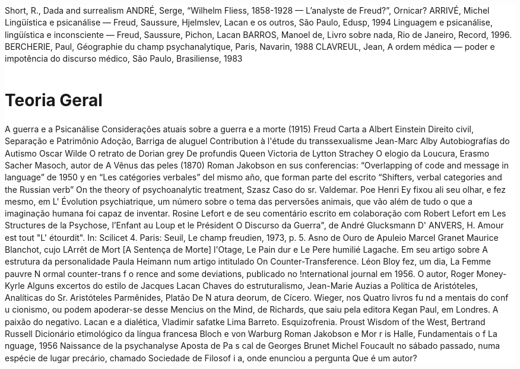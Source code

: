 Short, R., Dada and surrealism
ANDRÉ, Serge, “Wilhelm Fliess, 1858-1928 — L’analyste de Freud?”, Ornicar?
ARRIVÉ, Michel
Lingüística e psicanálise — Freud, Saussure, Hjelmslev, Lacan e os outros, São Paulo, Edusp, 1994
Linguagem e psicanálise, lingüística e inconsciente — Freud, Saussure, Pichon, Lacan
BARROS, Manoel de, Livro sobre nada, Rio de Janeiro, Record, 1996.
BERCHERIE, Paul, Géographie du champ psychanalytique, Paris, Navarin, 1988
CLAVREUL, Jean, A ordem médica — poder e impotência do discurso médico, São Paulo, Brasiliense, 1983

# Teoria Geral
A guerra e a Psicanálise
Considerações atuais sobre a guerra e a morte (1915) Freud
Carta a Albert Einstein
Direito civil, Separação e Patrimônio 
Adoção, Barriga de aluguel 
Contribution à l'étude du transsexualisme Jean-Marc Alby
Autobiografías do Autismo 
Oscar Wilde
O retrato de Dorian grey
De profundis 
Queen Victoria de Lytton Strachey
O elogio da Loucura, Erasmo
Sacher Masoch, autor de A Vênus das peles (1870)
Roman Jakobson en sus conferencias: “Overlapping of code and message in language” de 1950 y en “Les catégories verbales” del mismo año, que forman parte del escrito “Shifters, verbal categories and the Russian verb”
On the theory of psychoanalytic treatment, Szasz
Caso do sr. Valdemar. Poe
Henri Ey fixou ali seu olhar, e fez mesmo, em L' Évolution psychiatrique, um número sobre o tema das perversões animais, que vão além de tudo o que a imaginação humana foi capaz de inventar.
Rosine Lefort e de seu comentário escrito em colaboração com Robert Lefort em Les Structures de la Psychose, l’Enfant au Loup et le Président
O Discurso da Guerra", de André Glucksmann
D' ANVERS, H. Amour est tout
"L' étourdit". In: Scilicet 4. Paris: Seuil, Le champ freudien, 1973, p. 5.
Asno de Ouro de Apuleio
Marcel Granet
Maurice Blanchot, cujo LArrêt de Mort [A Sentença de Morte]
l'Otage, Le Pain dur e Le Pere humilié 
Lagache. Em seu artigo sobre A estrutura da personalidade
Paula Heimann num artigo intitulado On Counter-Transference.
Léon Bloy fez, um dia, La Femme pauvre
N ormal counter-trans f o rence and some deviations, publicado no !nternational journal em 1956. O autor, Roger Money-Kyrle
Alguns excertos do estilo de Jacques Lacan
Chaves do estruturalismo, Jean-Marie Auzias
a Política de Aristóteles, Analíticas do Sr. Aristóteles
Parmênides, Platão
De N atura deorum, de Cícero.
Wieger, nos Quatro livros fu nd a mentais do conf u cionismo, ou podem apoderar-se desse Mencius on the Mind, de Richards, que saiu pela editora Kegan Paul, em Londres.
A paixão do negativo. Lacan e a dialética, Vladimir safatke
Lima Barreto. Esquizofrenia. 
Proust
Wisdom of the West, Bertrand Russell
Dicionário etimológico da língua francesa Bloch e von Warburg
Roman Jakobson e Mor r is Halle, Fundamentais o f La nguage, 1956
Naissance de la psychanalyse
Aposta de Pa s cal de Georges Brunet
Michel Foucault no sábado passado, numa espécie de lugar precário, chamado Sociedade de Filosof i a, onde enunciou a pergunta Que é um autor?